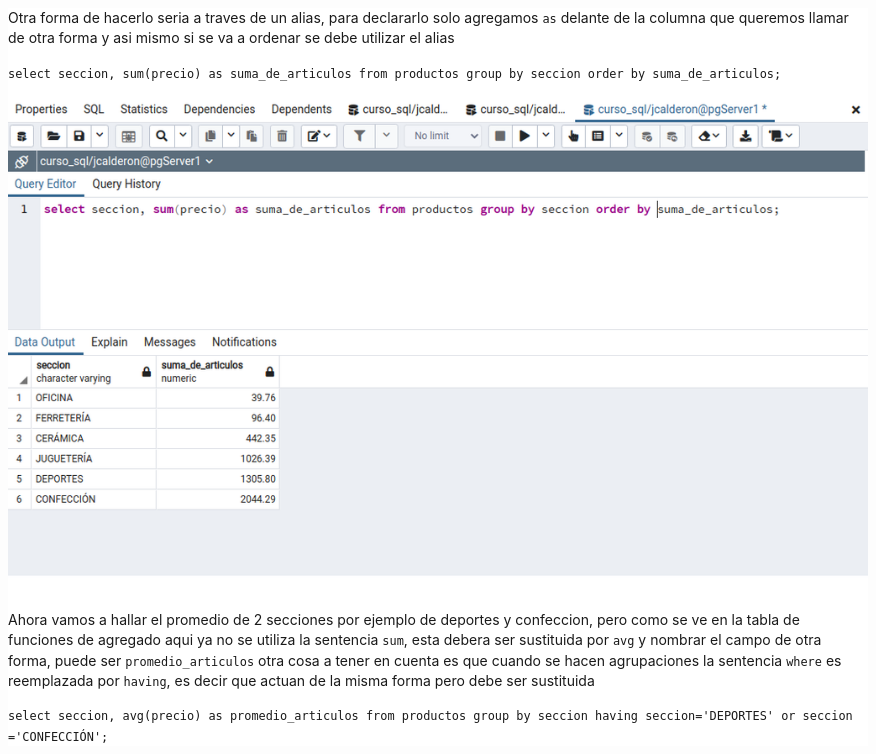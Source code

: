 Otra forma de hacerlo seria a traves de un alias, para declararlo solo agregamos `as` delante de la columna que queremos llamar de otra forma y asi mismo si se va a ordenar se debe utilizar el alias

`select seccion, sum(precio) as suma_de_articulos from productos group by seccion order by suma_de_articulos;`

![/assets/37.png](/assets/37.png)

Ahora vamos a hallar el promedio de 2 secciones por ejemplo de deportes y confeccion, pero como se ve en la tabla de funciones de agregado aqui ya no se utiliza la sentencia `sum`, esta debera ser sustituida por `avg` y nombrar el campo de otra forma, puede ser `promedio_articulos` otra cosa a tener en cuenta es que cuando se hacen agrupaciones la sentencia `where` es reemplazada por `having`, es decir que actuan de la misma forma pero debe ser sustituida

`select seccion, avg(precio) as promedio_articulos from productos group by seccion having seccion='DEPORTES' or seccion='CONFECCIÓN';`
